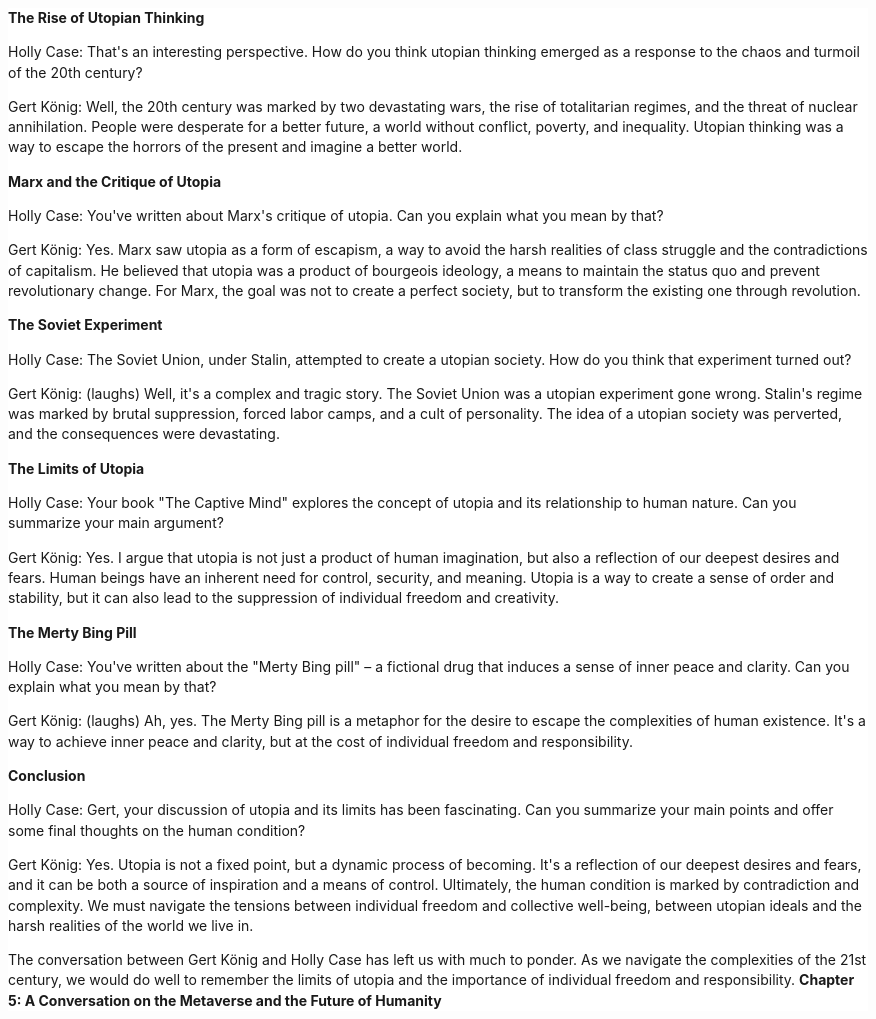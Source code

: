 **The Rise of Utopian Thinking**

Holly Case: That's an interesting perspective. How do you think utopian thinking emerged as a response to the chaos and turmoil of the 20th century?

Gert König: Well, the 20th century was marked by two devastating wars, the rise of totalitarian regimes, and the threat of nuclear annihilation. People were desperate for a better future, a world without conflict, poverty, and inequality. Utopian thinking was a way to escape the horrors of the present and imagine a better world.

**Marx and the Critique of Utopia**

Holly Case: You've written about Marx's critique of utopia. Can you explain what you mean by that?

Gert König: Yes. Marx saw utopia as a form of escapism, a way to avoid the harsh realities of class struggle and the contradictions of capitalism. He believed that utopia was a product of bourgeois ideology, a means to maintain the status quo and prevent revolutionary change. For Marx, the goal was not to create a perfect society, but to transform the existing one through revolution.

**The Soviet Experiment**

Holly Case: The Soviet Union, under Stalin, attempted to create a utopian society. How do you think that experiment turned out?

Gert König: (laughs) Well, it's a complex and tragic story. The Soviet Union was a utopian experiment gone wrong. Stalin's regime was marked by brutal suppression, forced labor camps, and a cult of personality. The idea of a utopian society was perverted, and the consequences were devastating.

**The Limits of Utopia**

Holly Case: Your book "The Captive Mind" explores the concept of utopia and its relationship to human nature. Can you summarize your main argument?

Gert König: Yes. I argue that utopia is not just a product of human imagination, but also a reflection of our deepest desires and fears. Human beings have an inherent need for control, security, and meaning. Utopia is a way to create a sense of order and stability, but it can also lead to the suppression of individual freedom and creativity.

**The Merty Bing Pill**

Holly Case: You've written about the "Merty Bing pill" – a fictional drug that induces a sense of inner peace and clarity. Can you explain what you mean by that?

Gert König: (laughs) Ah, yes. The Merty Bing pill is a metaphor for the desire to escape the complexities of human existence. It's a way to achieve inner peace and clarity, but at the cost of individual freedom and responsibility.

**Conclusion**

Holly Case: Gert, your discussion of utopia and its limits has been fascinating. Can you summarize your main points and offer some final thoughts on the human condition?

Gert König: Yes. Utopia is not a fixed point, but a dynamic process of becoming. It's a reflection of our deepest desires and fears, and it can be both a source of inspiration and a means of control. Ultimately, the human condition is marked by contradiction and complexity. We must navigate the tensions between individual freedom and collective well-being, between utopian ideals and the harsh realities of the world we live in.

The conversation between Gert König and Holly Case has left us with much to ponder. As we navigate the complexities of the 21st century, we would do well to remember the limits of utopia and the importance of individual freedom and responsibility.
**Chapter 5: A Conversation on the Metaverse and the Future of Humanity**
